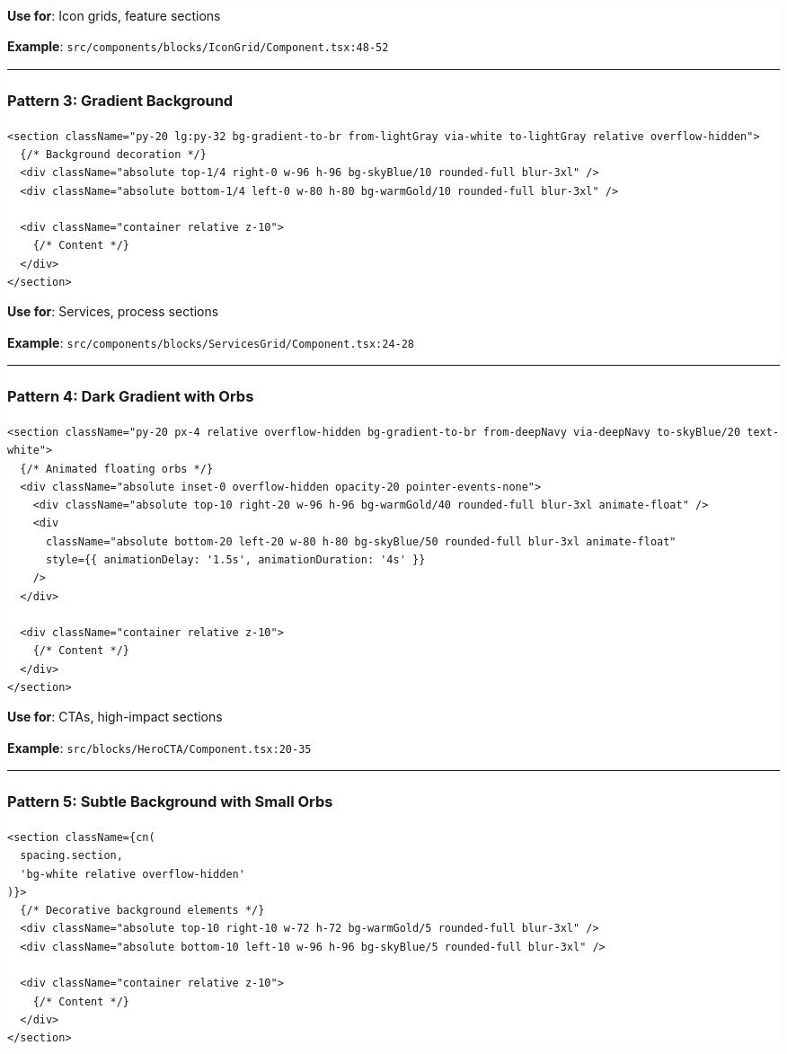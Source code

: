 **Use for**: Icon grids, feature sections

**Example**: `src/components/blocks/IconGrid/Component.tsx:48-52`

---

### **Pattern 3: Gradient Background**
```tsx
<section className="py-20 lg:py-32 bg-gradient-to-br from-lightGray via-white to-lightGray relative overflow-hidden">
  {/* Background decoration */}
  <div className="absolute top-1/4 right-0 w-96 h-96 bg-skyBlue/10 rounded-full blur-3xl" />
  <div className="absolute bottom-1/4 left-0 w-80 h-80 bg-warmGold/10 rounded-full blur-3xl" />

  <div className="container relative z-10">
    {/* Content */}
  </div>
</section>
```

**Use for**: Services, process sections

**Example**: `src/components/blocks/ServicesGrid/Component.tsx:24-28`

---

### **Pattern 4: Dark Gradient with Orbs**
```tsx
<section className="py-20 px-4 relative overflow-hidden bg-gradient-to-br from-deepNavy via-deepNavy to-skyBlue/20 text-white">
  {/* Animated floating orbs */}
  <div className="absolute inset-0 overflow-hidden opacity-20 pointer-events-none">
    <div className="absolute top-10 right-20 w-96 h-96 bg-warmGold/40 rounded-full blur-3xl animate-float" />
    <div
      className="absolute bottom-20 left-20 w-80 h-80 bg-skyBlue/50 rounded-full blur-3xl animate-float"
      style={{ animationDelay: '1.5s', animationDuration: '4s' }}
    />
  </div>

  <div className="container relative z-10">
    {/* Content */}
  </div>
</section>
```

**Use for**: CTAs, high-impact sections

**Example**: `src/blocks/HeroCTA/Component.tsx:20-35`

---

### **Pattern 5: Subtle Background with Small Orbs**
```tsx
<section className={cn(
  spacing.section,
  'bg-white relative overflow-hidden'
)}>
  {/* Decorative background elements */}
  <div className="absolute top-10 right-10 w-72 h-72 bg-warmGold/5 rounded-full blur-3xl" />
  <div className="absolute bottom-10 left-10 w-96 h-96 bg-skyBlue/5 rounded-full blur-3xl" />

  <div className="container relative z-10">
    {/* Content */}
  </div>
</section>
```